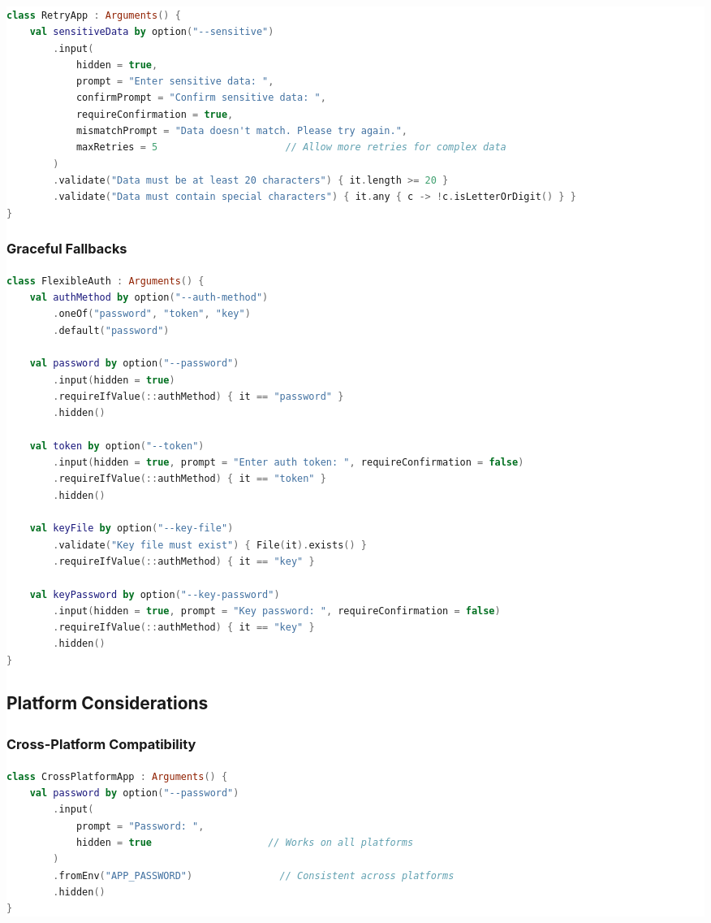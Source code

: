 ```kotlin
class RetryApp : Arguments() {
    val sensitiveData by option("--sensitive")
        .input(
            hidden = true,
            prompt = "Enter sensitive data: ",
            confirmPrompt = "Confirm sensitive data: ",
            requireConfirmation = true,
            mismatchPrompt = "Data doesn't match. Please try again.",
            maxRetries = 5                      // Allow more retries for complex data
        )
        .validate("Data must be at least 20 characters") { it.length >= 20 }
        .validate("Data must contain special characters") { it.any { c -> !c.isLetterOrDigit() } }
}
```

### Graceful Fallbacks

```kotlin
class FlexibleAuth : Arguments() {
    val authMethod by option("--auth-method")
        .oneOf("password", "token", "key")
        .default("password")

    val password by option("--password")
        .input(hidden = true)
        .requireIfValue(::authMethod) { it == "password" }
        .hidden()

    val token by option("--token")
        .input(hidden = true, prompt = "Enter auth token: ", requireConfirmation = false)
        .requireIfValue(::authMethod) { it == "token" }
        .hidden()

    val keyFile by option("--key-file")
        .validate("Key file must exist") { File(it).exists() }
        .requireIfValue(::authMethod) { it == "key" }

    val keyPassword by option("--key-password")
        .input(hidden = true, prompt = "Key password: ", requireConfirmation = false)
        .requireIfValue(::authMethod) { it == "key" }
        .hidden()
}
```

## Platform Considerations

### Cross-Platform Compatibility

```kotlin
class CrossPlatformApp : Arguments() {
    val password by option("--password")
        .input(
            prompt = "Password: ",
            hidden = true                    // Works on all platforms
        )
        .fromEnv("APP_PASSWORD")               // Consistent across platforms
        .hidden()
}
```
